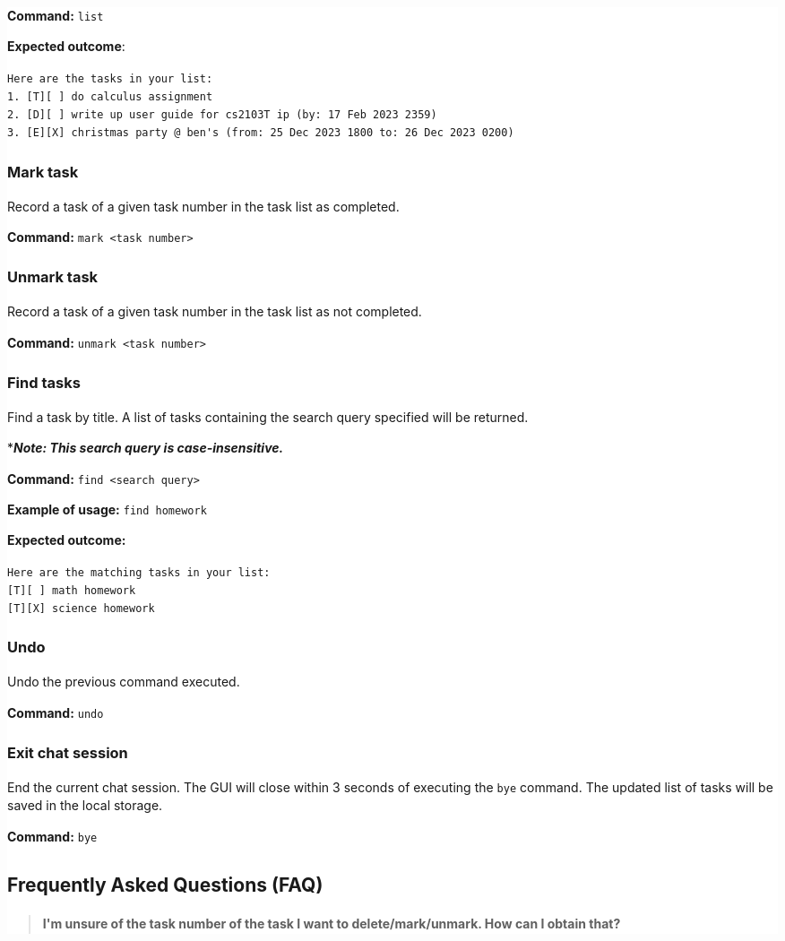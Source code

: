 **Command:** `list`

**Expected outcome**:
```
Here are the tasks in your list:
1. [T][ ] do calculus assignment
2. [D][ ] write up user guide for cs2103T ip (by: 17 Feb 2023 2359)
3. [E][X] christmas party @ ben's (from: 25 Dec 2023 1800 to: 26 Dec 2023 0200)
```


### Mark task <a name="mark-task"></a>
Record a task of a given task number in the task list as completed.

**Command:** `mark <task number>`


### Unmark task <a name="unmark-task"></a>
Record a task of a given task number in the task list as not completed.

**Command:** `unmark <task number>`


### Find tasks <a name="find-tasks"></a>
Find a task by title. A list of tasks containing the search query specified will be returned.<br>

****Note: This search query is case-insensitive.***

**Command:** `find <search query>`

**Example of usage:** `find homework`

**Expected outcome:**
```
Here are the matching tasks in your list:
[T][ ] math homework
[T][X] science homework
```


### Undo <a name="undo"></a>
Undo the previous command executed.

**Command:** `undo`


### Exit chat session <a name="exit"></a>
End the current chat session. The GUI will close within 3 seconds of executing the `bye` command. The updated list of tasks will be saved in the local storage.

**Command:** `bye`


## Frequently Asked Questions (FAQ) <a name="faq"></a>

> **I'm unsure of the task number of the task I want to delete/mark/unmark. How can I obtain that?**<br>
